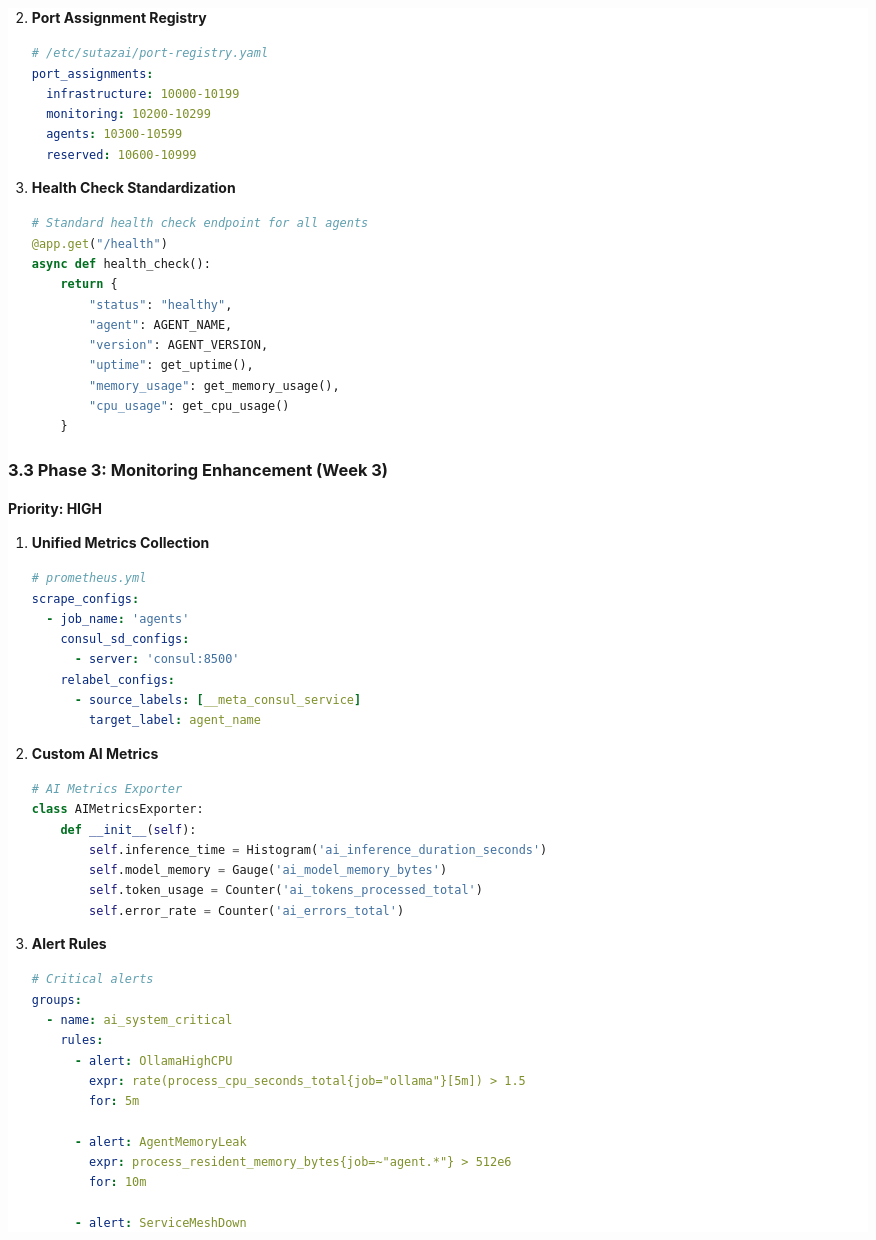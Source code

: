 2. **Port Assignment Registry**
   ```yaml
   # /etc/sutazai/port-registry.yaml
   port_assignments:
     infrastructure: 10000-10199
     monitoring: 10200-10299
     agents: 10300-10599
     reserved: 10600-10999
   ```

3. **Health Check Standardization**
   ```python
   # Standard health check endpoint for all agents
   @app.get("/health")
   async def health_check():
       return {
           "status": "healthy",
           "agent": AGENT_NAME,
           "version": AGENT_VERSION,
           "uptime": get_uptime(),
           "memory_usage": get_memory_usage(),
           "cpu_usage": get_cpu_usage()
       }
   ```

### 3.3 Phase 3: Monitoring Enhancement (Week 3)

**Priority: HIGH**

1. **Unified Metrics Collection**
   ```yaml
   # prometheus.yml
   scrape_configs:
     - job_name: 'agents'
       consul_sd_configs:
         - server: 'consul:8500'
       relabel_configs:
         - source_labels: [__meta_consul_service]
           target_label: agent_name
   ```

2. **Custom AI Metrics**
   ```python
   # AI Metrics Exporter
   class AIMetricsExporter:
       def __init__(self):
           self.inference_time = Histogram('ai_inference_duration_seconds')
           self.model_memory = Gauge('ai_model_memory_bytes')
           self.token_usage = Counter('ai_tokens_processed_total')
           self.error_rate = Counter('ai_errors_total')
   ```

3. **Alert Rules**
   ```yaml
   # Critical alerts
   groups:
     - name: ai_system_critical
       rules:
         - alert: OllamaHighCPU
           expr: rate(process_cpu_seconds_total{job="ollama"}[5m]) > 1.5
           for: 5m
           
         - alert: AgentMemoryLeak
           expr: process_resident_memory_bytes{job=~"agent.*"} > 512e6
           for: 10m
           
         - alert: ServiceMeshDown
   ```